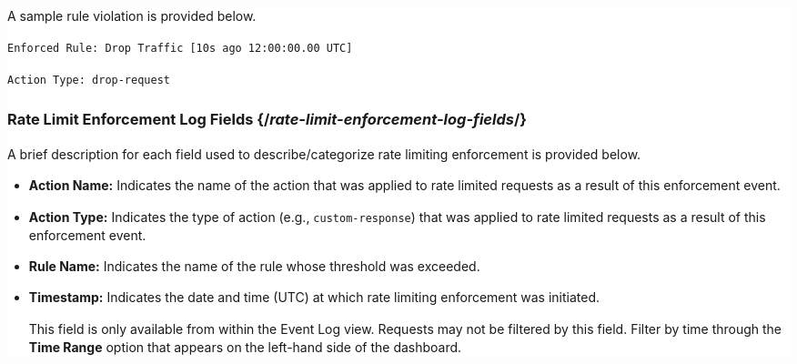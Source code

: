 A sample rule violation is provided below.

`Enforced Rule: Drop Traffic [10s ago 12:00:00.00 UTC]`

`Action Type: drop-request`

### Rate Limit Enforcement Log Fields {/*rate-limit-enforcement-log-fields*/}

A brief description for each field used to describe/categorize rate
limiting enforcement is provided below.

-   **Action Name:** Indicates the name of the action that was applied to rate limited requests as a result of this enforcement event. 



-   **Action Type:** Indicates the type of action (e.g., `custom-response`) that was applied to rate limited requests as a result of this enforcement event.
-   **Rule Name:** Indicates the name of the rule whose threshold was exceeded.
-   **Timestamp:** Indicates the date and time (UTC) at which rate limiting enforcement was initiated.

    <Callout type="info">

      This field is only available from within the Event Log view. Requests may not be filtered by this field. Filter by time through the **Time Range** option that appears on the left-hand side of the dashboard.         

    </Callout>
